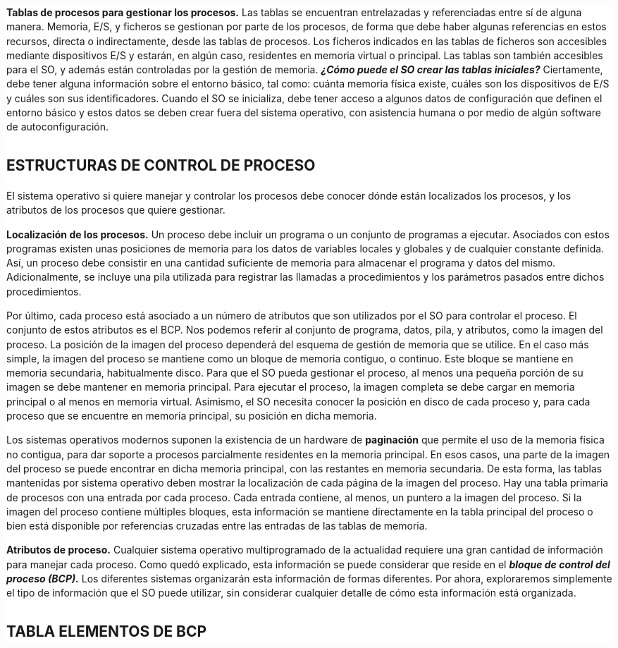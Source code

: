 **Tablas de procesos para gestionar los procesos.** Las tablas se encuentran entrelazadas y referenciadas entre sí de alguna manera. Memoria, E/S, y ficheros se gestionan por parte de los procesos, de forma que debe haber algunas referencias en estos recursos, directa o indirectamente, desde las tablas de procesos. Los ficheros indicados en las tablas de ficheros son accesibles mediante dispositivos E/S y estarán, en algún caso, residentes en memoria virtual o principal. Las tablas son también accesibles para el SO, y además están controladas por la gestión de memoria.
***¿Cómo puede el SO crear las tablas iniciales?***     Ciertamente, debe tener alguna información sobre el entorno básico, tal como: cuánta memoria física existe, cuáles son los dispositivos de E/S y cuáles son sus identificadores. Cuando el SO se inicializa, debe tener acceso a algunos datos de configuración que definen el entorno básico y estos datos se deben crear fuera del sistema operativo, con asistencia humana o por medio de algún software de autoconfiguración.


## ESTRUCTURAS DE CONTROL DE PROCESO

El sistema operativo si quiere manejar y controlar los procesos debe conocer dónde están localizados los procesos, y los atributos de los procesos que quiere gestionar.

**Localización de los procesos.** Un proceso debe incluir un programa o un conjunto de programas a ejecutar. Asociados con estos programas existen unas posiciones de memoria para los datos de variables locales y globales y de cualquier constante definida. Así, un proceso debe consistir en una cantidad suficiente de memoria para almacenar el programa y datos del mismo. Adicionalmente, se incluye una pila utilizada para registrar las llamadas a procedimientos y los parámetros pasados entre dichos procedimientos.

Por último, cada proceso está asociado a un número de atributos que son utilizados por el SO para controlar el proceso. El conjunto de estos atributos es el BCP. Nos podemos referir al conjunto de programa, datos, pila, y atributos, como la imagen del proceso. La posición de la imagen del proceso dependerá del esquema de gestión de memoria que se utilice. En el caso más simple, la imagen del proceso se mantiene como un bloque de memoria contiguo, o continuo. Este bloque se mantiene en memoria secundaria, habitualmente disco. Para que el SO pueda gestionar el proceso, al menos una pequeña porción de su imagen se debe mantener en memoria principal. Para ejecutar el proceso, la imagen completa se debe cargar en memoria principal o al menos en memoria virtual. Asimismo, el SO necesita conocer la posición en disco de cada proceso y, para cada proceso que se encuentre en memoria principal, su posición en dicha memoria.

Los sistemas operativos modernos suponen la existencia de un hardware de **paginación** que permite el uso de la memoria física no contigua, para dar soporte a procesos parcialmente residentes en la memoria principal. En esos casos, una parte de la imagen del proceso se puede encontrar en dicha memoria principal, con las restantes en memoria secundaria. De esta forma, las tablas mantenidas por sistema operativo deben mostrar la localización de cada página de la imagen del proceso. Hay una tabla primaria de procesos con una entrada por cada proceso. Cada entrada contiene, al menos, un puntero a la imagen del proceso. Si la imagen del proceso contiene múltiples bloques, esta información se mantiene directamente en la tabla principal del proceso o bien está disponible por referencias cruzadas entre las entradas de las tablas de memoria.

**Atributos de proceso.** Cualquier sistema operativo multiprogramado de la actualidad requiere una gran cantidad de información para manejar cada proceso. Como quedó explicado, esta información se puede considerar que reside en el ***bloque de control del proceso (BCP).*** Los diferentes sistemas organizarán esta información de formas diferentes. Por ahora, exploraremos simplemente el tipo de información que el SO puede utilizar, sin considerar cualquier detalle de cómo esta información está organizada.

## TABLA ELEMENTOS DE BCP
